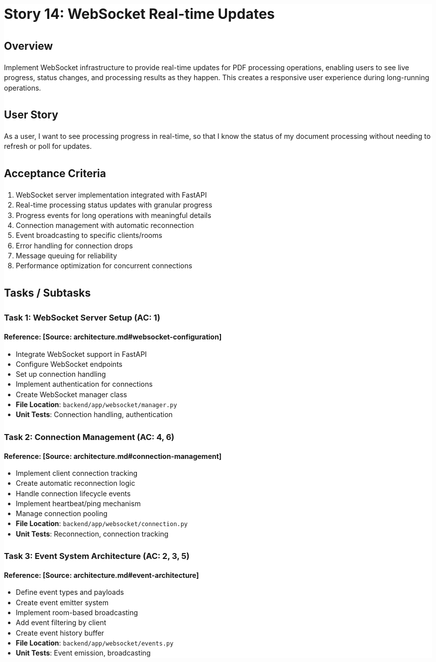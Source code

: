 # Story 14: WebSocket Real-time Updates

## Overview
Implement WebSocket infrastructure to provide real-time updates for PDF processing operations, enabling users to see live progress, status changes, and processing results as they happen. This creates a responsive user experience during long-running operations.

## User Story
As a user, I want to see processing progress in real-time, so that I know the status of my document processing without needing to refresh or poll for updates.

## Acceptance Criteria
1. WebSocket server implementation integrated with FastAPI
2. Real-time processing status updates with granular progress
3. Progress events for long operations with meaningful details
4. Connection management with automatic reconnection
5. Event broadcasting to specific clients/rooms
6. Error handling for connection drops
7. Message queuing for reliability
8. Performance optimization for concurrent connections

## Tasks / Subtasks

### Task 1: WebSocket Server Setup (AC: 1)
**Reference: [Source: architecture.md#websocket-configuration]**
- Integrate WebSocket support in FastAPI
- Configure WebSocket endpoints
- Set up connection handling
- Implement authentication for connections
- Create WebSocket manager class
- **File Location**: `backend/app/websocket/manager.py`
- **Unit Tests**: Connection handling, authentication

### Task 2: Connection Management (AC: 4, 6)
**Reference: [Source: architecture.md#connection-management]**
- Implement client connection tracking
- Create automatic reconnection logic
- Handle connection lifecycle events
- Implement heartbeat/ping mechanism
- Manage connection pooling
- **File Location**: `backend/app/websocket/connection.py`
- **Unit Tests**: Reconnection, connection tracking

### Task 3: Event System Architecture (AC: 2, 3, 5)
**Reference: [Source: architecture.md#event-architecture]**
- Define event types and payloads
- Create event emitter system
- Implement room-based broadcasting
- Add event filtering by client
- Create event history buffer
- **File Location**: `backend/app/websocket/events.py`
- **Unit Tests**: Event emission, broadcasting
